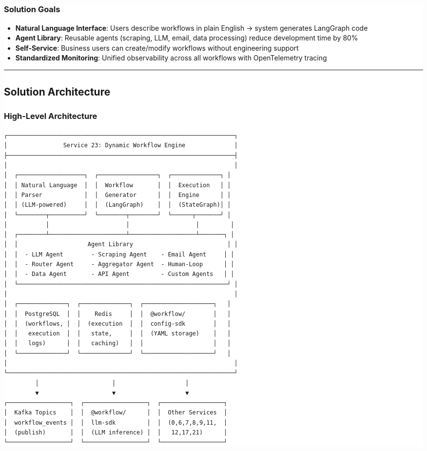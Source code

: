 ### Solution Goals

- **Natural Language Interface**: Users describe workflows in plain English → system generates LangGraph code
- **Agent Library**: Reusable agents (scraping, LLM, email, data processing) reduce development time by 80%
- **Self-Service**: Business users can create/modify workflows without engineering support
- **Standardized Monitoring**: Unified observability across all workflows with OpenTelemetry tracing

---

## Solution Architecture

### High-Level Architecture

```
┌─────────────────────────────────────────────────────────────────┐
│                Service 23: Dynamic Workflow Engine              │
├─────────────────────────────────────────────────────────────────┤
│                                                                 │
│  ┌───────────────────┐  ┌─────────────────┐  ┌──────────────┐ │
│  │ Natural Language  │  │  Workflow       │  │  Execution   │ │
│  │ Parser            │  │  Generator      │  │  Engine      │ │
│  │ (LLM-powered)     │  │  (LangGraph)    │  │  (StateGraph)│ │
│  └────────┬──────────┘  └────────┬────────┘  └──────┬───────┘ │
│           │                      │                   │         │
│  ┌────────┴──────────────────────┴───────────────────┴───────┐ │
│  │                    Agent Library                           │ │
│  │  - LLM Agent        - Scraping Agent    - Email Agent     │ │
│  │  - Router Agent     - Aggregator Agent  - Human-Loop      │ │
│  │  - Data Agent       - API Agent         - Custom Agents   │ │
│  └────────────────────────────────────────────────────────────┘ │
│                                                                 │
│  ┌──────────────┐  ┌──────────────┐  ┌────────────────────┐   │
│  │  PostgreSQL  │  │    Redis     │  │  @workflow/        │   │
│  │  (workflows, │  │  (execution  │  │  config-sdk        │   │
│  │   execution  │  │   state,     │  │  (YAML storage)    │   │
│  │   logs)      │  │   caching)   │  │                    │   │
│  └──────────────┘  └──────────────┘  └────────────────────┘   │
│                                                                 │
└─────────────────────────────────────────────────────────────────┘
         │                     │                    │
         ▼                     ▼                    ▼
┌──────────────────┐  ┌──────────────────┐  ┌──────────────────┐
│  Kafka Topics    │  │  @workflow/      │  │  Other Services  │
│  workflow_events │  │  llm-sdk         │  │  (0,6,7,8,9,11,  │
│  (publish)       │  │  (LLM inference) │  │   12,17,21)      │
└──────────────────┘  └──────────────────┘  └──────────────────┘
```
